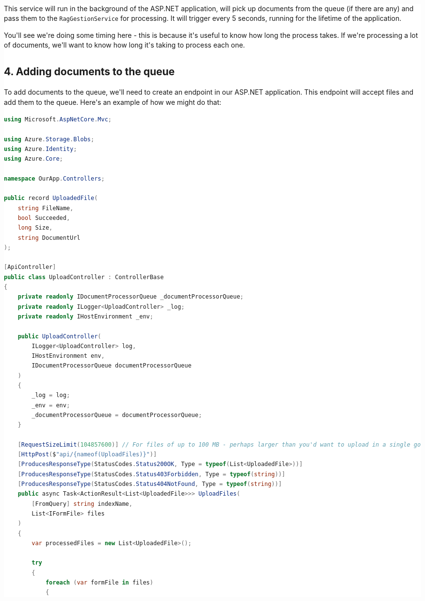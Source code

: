 
This service will run in the background of the ASP.NET application, will pick up documents from the queue (if there are any) and pass them to the `RagGestionService` for processing. It will trigger every 5 seconds, running for the lifetime of the application.

You'll see we're doing some timing here - this is because it's useful to know how long the process takes. If we're processing a lot of documents, we'll want to know how long it's taking to process each one.

## 4. Adding documents to the queue

To add documents to the queue, we'll need to create an endpoint in our ASP.NET application. This endpoint will accept files and add them to the queue. Here's an example of how we might do that:

```cs
using Microsoft.AspNetCore.Mvc;

using Azure.Storage.Blobs;
using Azure.Identity;
using Azure.Core;

namespace OurApp.Controllers;

public record UploadedFile(
    string FileName,
    bool Succeeded,
    long Size,
    string DocumentUrl
);

[ApiController]
public class UploadController : ControllerBase
{
    private readonly IDocumentProcessorQueue _documentProcessorQueue;
    private readonly ILogger<UploadController> _log;
    private readonly IHostEnvironment _env;

    public UploadController(
        ILogger<UploadController> log,
        IHostEnvironment env,
        IDocumentProcessorQueue documentProcessorQueue
    )
    {
        _log = log;
        _env = env;
        _documentProcessorQueue = documentProcessorQueue;
    }

    [RequestSizeLimit(104857600)] // For files of up to 100 MB - perhaps larger than you'd want to upload in a single go
    [HttpPost($"api/{nameof(UploadFiles)}")]
    [ProducesResponseType(StatusCodes.Status200OK, Type = typeof(List<UploadedFile>))]
    [ProducesResponseType(StatusCodes.Status403Forbidden, Type = typeof(string))]
    [ProducesResponseType(StatusCodes.Status404NotFound, Type = typeof(string))]
    public async Task<ActionResult<List<UploadedFile>>> UploadFiles(
        [FromQuery] string indexName,
        List<IFormFile> files
    )
    {
        var processedFiles = new List<UploadedFile>();

        try
        {
            foreach (var formFile in files)
            {
```